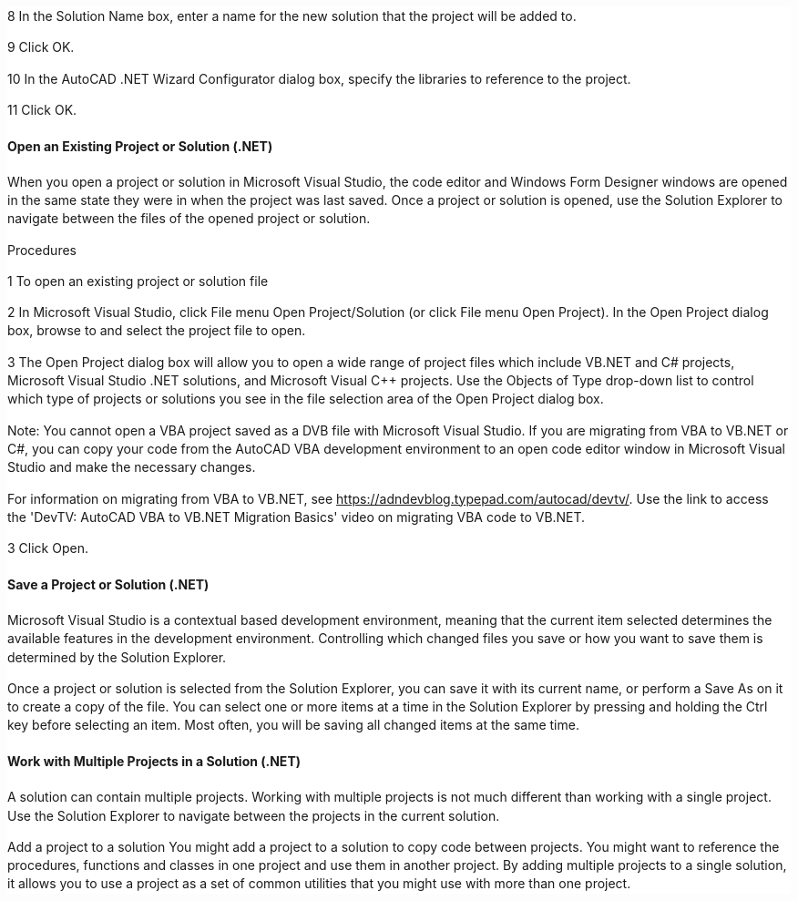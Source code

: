 8 In the Solution Name box, enter a name for the new solution that the project will be added to.

9 Click OK.

10 In the AutoCAD .NET Wizard Configurator dialog box, specify the libraries to reference to the project.

11 Click OK.

#### Open an Existing Project or Solution (.NET)

When you open a project or solution in Microsoft Visual Studio, the code editor and Windows Form Designer windows are opened in the same state they were in when the project was last saved. Once a project or solution is opened, use the Solution Explorer to navigate between the files of the opened project or solution.

Procedures

1 To open an existing project or solution file

2 In Microsoft Visual Studio, click File menu  Open  Project/Solution (or click File menu  Open Project).
In the Open Project dialog box, browse to and select the project file to open.

3 The Open Project dialog box will allow you to open a wide range of project files which include VB.NET and C# projects, Microsoft Visual Studio .NET solutions, and Microsoft Visual C++ projects. Use the Objects of Type drop-down list to control which type of projects or solutions you see in the file selection area of the Open Project dialog box.

Note: You cannot open a VBA project saved as a DVB file with Microsoft Visual Studio. If you are migrating from VBA to VB.NET or C#, you can copy your code from the AutoCAD VBA development environment to an open code editor window in Microsoft Visual Studio and make the necessary changes.

For information on migrating from VBA to VB.NET, see https://adndevblog.typepad.com/autocad/devtv/. Use the link to access the 'DevTV: AutoCAD VBA to VB.NET Migration Basics' video on migrating VBA code to VB.NET.

3 Click Open.

#### Save a Project or Solution (.NET)

Microsoft Visual Studio is a contextual based development environment, meaning that the current item selected determines the available features in the development environment. Controlling which changed files you save or how you want to save them is determined by the Solution Explorer.

Once a project or solution is selected from the Solution Explorer, you can save it with its current name, or perform a Save As on it to create a copy of the file. You can select one or more items at a time in the Solution Explorer by pressing and holding the Ctrl key before selecting an item. Most often, you will be saving all changed items at the same time.

#### Work with Multiple Projects in a Solution (.NET)

A solution can contain multiple projects. Working with multiple projects is not much different than working with a single project. Use the Solution Explorer to navigate between the projects in the current solution.

Add a project to a solution
You might add a project to a solution to copy code between projects. You might want to reference the procedures, functions and classes in one project and use them in another project. By adding multiple projects to a single solution, it allows you to use a project as a set of common utilities that you might use with more than one project.

